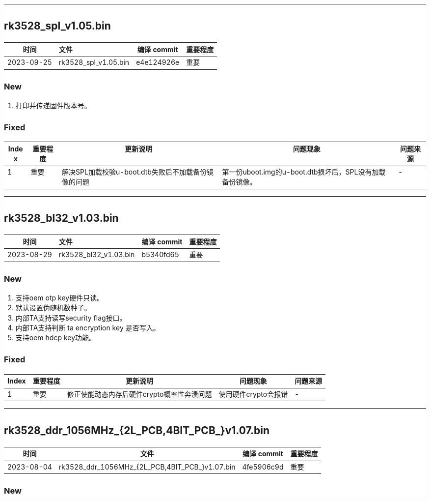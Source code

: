 ------

## rk3528_spl_v1.05.bin

| 时间       | 文件                 | 编译 commit | 重要程度 |
| ---------- | :------------------- | ----------- | -------- |
| 2023-09-25 | rk3528_spl_v1.05.bin | e4e124926e  | 重要     |

### New

1. 打印并传递固件版本号。

### Fixed

| Index | 重要程度 | 更新说明                                            | 问题现象                                                 | 问题来源 |
| ----- | -------- | --------------------------------------------------- | -------------------------------------------------------- | -------- |
| 1     | 重要     | 解决SPL加载校验u-boot.dtb失败后不加载备份镜像的问题 | 第一份uboot.img的u-boot.dtb损坏后，SPL没有加载备份镜像。 | -        |

------

## rk3528_bl32_v1.03.bin

| 时间       | 文件                  | 编译 commit | 重要程度 |
| ---------- | :-------------------- | ----------- | -------- |
| 2023-08-29 | rk3528_bl32_v1.03.bin | b5340fd65   | 重要     |

### New

1. 支持oem otp key硬件只读。
2. 默认设置伪随机数种子。
3. 内部TA支持读写security flag接口。
4. 内部TA支持判断  ta encryption key 是否写入。
5. 支持oem hdcp key功能。

### Fixed

| Index | 重要程度 | 更新说明                                   | 问题现象             | 问题来源 |
| ----- | -------- | ------------------------------------------ | -------------------- | -------- |
| 1     | 重要     | 修正使能动态内存后硬件crypto概率性奔溃问题 | 使用硬件crypto会报错 | -        |

------

## rk3528_ddr_1056MHz_{2L_PCB,4BIT_PCB_}v1.07.bin

| 时间       | 文件                                           | 编译 commit | 重要程度 |
| ---------- | ---------------------------------------------- | ----------- | -------- |
| 2023-08-04 | rk3528_ddr_1056MHz_{2L_PCB,4BIT_PCB_}v1.07.bin | 4fe5906c9d  | 重要     |

### New
